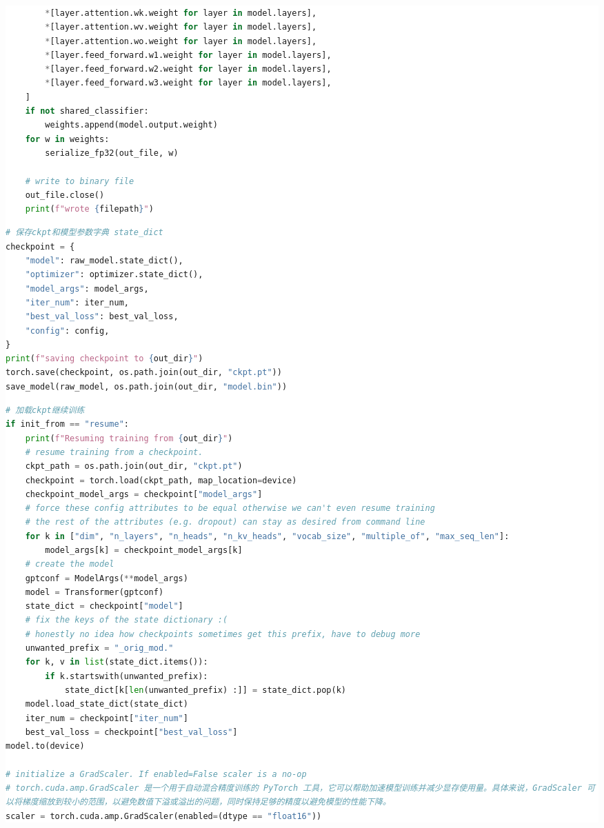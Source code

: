 ```python
        *[layer.attention.wk.weight for layer in model.layers],
        *[layer.attention.wv.weight for layer in model.layers],
        *[layer.attention.wo.weight for layer in model.layers],
        *[layer.feed_forward.w1.weight for layer in model.layers],
        *[layer.feed_forward.w2.weight for layer in model.layers],
        *[layer.feed_forward.w3.weight for layer in model.layers],
    ]
    if not shared_classifier:
        weights.append(model.output.weight)
    for w in weights:
        serialize_fp32(out_file, w)

    # write to binary file
    out_file.close()
    print(f"wrote {filepath}")
```
```python
# 保存ckpt和模型参数字典 state_dict
checkpoint = {
    "model": raw_model.state_dict(),
    "optimizer": optimizer.state_dict(),
    "model_args": model_args,
    "iter_num": iter_num,
    "best_val_loss": best_val_loss,
    "config": config,
}
print(f"saving checkpoint to {out_dir}")
torch.save(checkpoint, os.path.join(out_dir, "ckpt.pt"))
save_model(raw_model, os.path.join(out_dir, "model.bin"))
```

```python
# 加载ckpt继续训练
if init_from == "resume":
    print(f"Resuming training from {out_dir}")
    # resume training from a checkpoint.
    ckpt_path = os.path.join(out_dir, "ckpt.pt")
    checkpoint = torch.load(ckpt_path, map_location=device)
    checkpoint_model_args = checkpoint["model_args"]
    # force these config attributes to be equal otherwise we can't even resume training
    # the rest of the attributes (e.g. dropout) can stay as desired from command line
    for k in ["dim", "n_layers", "n_heads", "n_kv_heads", "vocab_size", "multiple_of", "max_seq_len"]:
        model_args[k] = checkpoint_model_args[k]
    # create the model
    gptconf = ModelArgs(**model_args)
    model = Transformer(gptconf)
    state_dict = checkpoint["model"]
    # fix the keys of the state dictionary :(
    # honestly no idea how checkpoints sometimes get this prefix, have to debug more
    unwanted_prefix = "_orig_mod."
    for k, v in list(state_dict.items()):
        if k.startswith(unwanted_prefix):
            state_dict[k[len(unwanted_prefix) :]] = state_dict.pop(k)
    model.load_state_dict(state_dict)
    iter_num = checkpoint["iter_num"]
    best_val_loss = checkpoint["best_val_loss"]
model.to(device)

# initialize a GradScaler. If enabled=False scaler is a no-op
# torch.cuda.amp.GradScaler 是一个用于自动混合精度训练的 PyTorch 工具，它可以帮助加速模型训练并减少显存使用量。具体来说，GradScaler 可以将梯度缩放到较小的范围，以避免数值下溢或溢出的问题，同时保持足够的精度以避免模型的性能下降。
scaler = torch.cuda.amp.GradScaler(enabled=(dtype == "float16"))

```